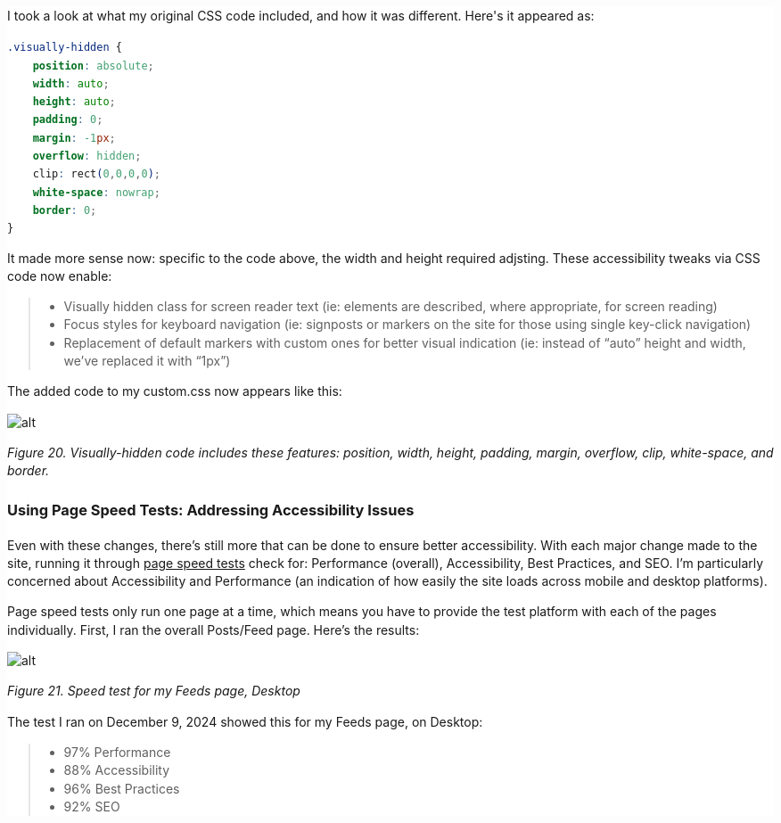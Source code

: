 I took a look at what my original CSS code included, and how it was different. Here's it appeared as: 

```CSS
.visually-hidden {
    position: absolute;
    width: auto;
    height: auto;
    padding: 0;
    margin: -1px;
    overflow: hidden;
    clip: rect(0,0,0,0);
    white-space: nowrap;
    border: 0;
}
```

It made more sense now: specific to the code above, the width and height required adjsting. These accessibility tweaks via CSS code now enable: 

> * Visually hidden class for screen reader text (ie: elements are described, where appropriate, for screen reading)  <br>  
> * Focus styles for keyboard navigation (ie: signposts or markers on the site for those using single key-click navigation)  <br>  
> * Replacement of default markers with custom ones for better visual indication (ie: instead of “auto” height and width, we’ve replaced it with “1px”)

The added code to my custom.css now appears like this: 

![alt](/images/wix/20.png)

*Figure 20. Visually-hidden code includes these features: position, width, height, padding, margin, overflow, clip, white-space, and border.*

### Using Page Speed Tests: Addressing Accessibility Issues

Even with these changes, there’s still more that can be done to ensure better accessibility. With each major change made to the site, running it through [page speed tests](https://pagespeed.web.dev/) check for: Performance (overall), Accessibility, Best Practices, and SEO. I’m particularly concerned about Accessibility and Performance (an indication of how easily the site loads across mobile and desktop platforms). 

Page speed tests only run one page at a time, which means you have to provide the test platform with each of the pages individually. First, I ran the overall Posts/Feed page. Here’s the results:

![alt](/images/wix/21.png)

*Figure 21. Speed test for my Feeds page, Desktop*

The test I ran on December 9, 2024 showed this for my Feeds page, on Desktop:

> * 97% Performance  <br>  
> * 88% Accessibility  <br>  
> * 96% Best Practices  <br>  
> * 92% SEO
